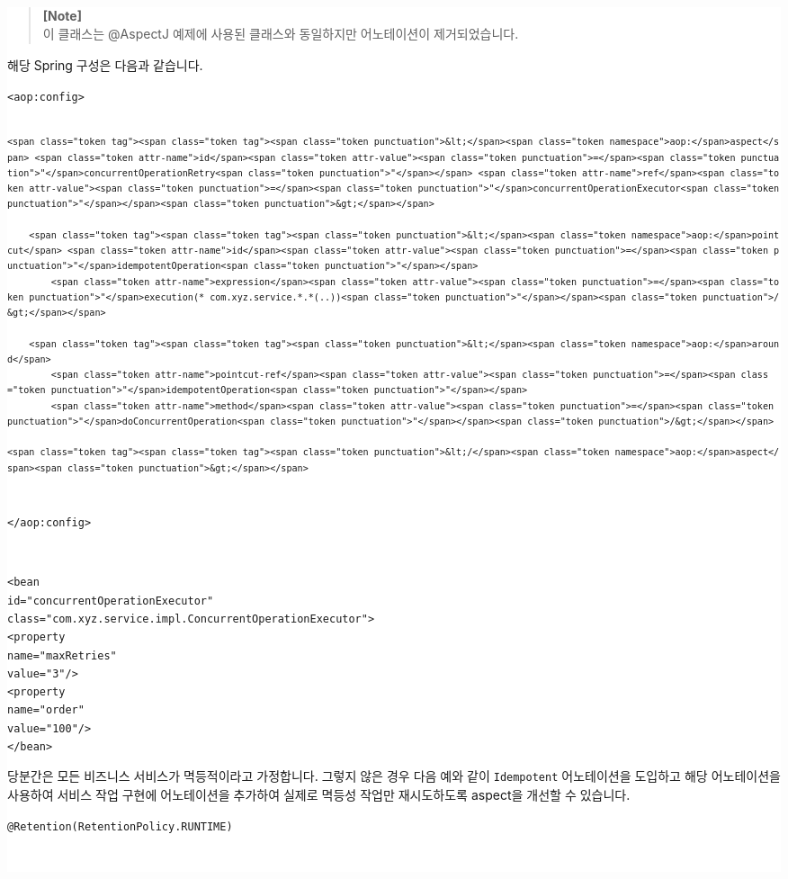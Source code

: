 <blockquote>
<p><strong>[Note]</strong><br>
이 클래스는 @AspectJ 예제에 사용된 클래스와 동일하지만 어노테이션이 제거되었습니다.</p>
</blockquote>
<p>해당 Spring 구성은 다음과 같습니다.</p>
<pre><code class="language-xml"><span class="token tag"><span class="token tag"><span class="token punctuation">&lt;</span><span class="token namespace">aop:</span>config</span><span class="token punctuation">&gt;</span></span>

	<span class="token tag"><span class="token tag"><span class="token punctuation">&lt;</span><span class="token namespace">aop:</span>aspect</span> <span class="token attr-name">id</span><span class="token attr-value"><span class="token punctuation">=</span><span class="token punctuation">"</span>concurrentOperationRetry<span class="token punctuation">"</span></span> <span class="token attr-name">ref</span><span class="token attr-value"><span class="token punctuation">=</span><span class="token punctuation">"</span>concurrentOperationExecutor<span class="token punctuation">"</span></span><span class="token punctuation">&gt;</span></span>

		<span class="token tag"><span class="token tag"><span class="token punctuation">&lt;</span><span class="token namespace">aop:</span>pointcut</span> <span class="token attr-name">id</span><span class="token attr-value"><span class="token punctuation">=</span><span class="token punctuation">"</span>idempotentOperation<span class="token punctuation">"</span></span>
			<span class="token attr-name">expression</span><span class="token attr-value"><span class="token punctuation">=</span><span class="token punctuation">"</span>execution(* com.xyz.service.*.*(..))<span class="token punctuation">"</span></span><span class="token punctuation">/&gt;</span></span>

		<span class="token tag"><span class="token tag"><span class="token punctuation">&lt;</span><span class="token namespace">aop:</span>around</span>
			<span class="token attr-name">pointcut-ref</span><span class="token attr-value"><span class="token punctuation">=</span><span class="token punctuation">"</span>idempotentOperation<span class="token punctuation">"</span></span>
			<span class="token attr-name">method</span><span class="token attr-value"><span class="token punctuation">=</span><span class="token punctuation">"</span>doConcurrentOperation<span class="token punctuation">"</span></span><span class="token punctuation">/&gt;</span></span>

	<span class="token tag"><span class="token tag"><span class="token punctuation">&lt;/</span><span class="token namespace">aop:</span>aspect</span><span class="token punctuation">&gt;</span></span>

<span class="token tag"><span class="token tag"><span class="token punctuation">&lt;/</span><span class="token namespace">aop:</span>config</span><span class="token punctuation">&gt;</span></span>

<span class="token tag"><span class="token tag"><span class="token punctuation">&lt;</span>bean</span> <span class="token attr-name">id</span><span class="token attr-value"><span class="token punctuation">=</span><span class="token punctuation">"</span>concurrentOperationExecutor<span class="token punctuation">"</span></span>
	<span class="token attr-name">class</span><span class="token attr-value"><span class="token punctuation">=</span><span class="token punctuation">"</span>com.xyz.service.impl.ConcurrentOperationExecutor<span class="token punctuation">"</span></span><span class="token punctuation">&gt;</span></span>
		<span class="token tag"><span class="token tag"><span class="token punctuation">&lt;</span>property</span> <span class="token attr-name">name</span><span class="token attr-value"><span class="token punctuation">=</span><span class="token punctuation">"</span>maxRetries<span class="token punctuation">"</span></span> <span class="token attr-name">value</span><span class="token attr-value"><span class="token punctuation">=</span><span class="token punctuation">"</span>3<span class="token punctuation">"</span></span><span class="token punctuation">/&gt;</span></span>
		<span class="token tag"><span class="token tag"><span class="token punctuation">&lt;</span>property</span> <span class="token attr-name">name</span><span class="token attr-value"><span class="token punctuation">=</span><span class="token punctuation">"</span>order<span class="token punctuation">"</span></span> <span class="token attr-name">value</span><span class="token attr-value"><span class="token punctuation">=</span><span class="token punctuation">"</span>100<span class="token punctuation">"</span></span><span class="token punctuation">/&gt;</span></span>
<span class="token tag"><span class="token tag"><span class="token punctuation">&lt;/</span>bean</span><span class="token punctuation">&gt;</span></span></code></pre>
<p>당분간은 모든 비즈니스 서비스가 멱등적이라고 가정합니다. 그렇지 않은 경우 다음 예와 같이 <code>Idempotent</code> 어노테이션을 도입하고 해당 어노테이션을 사용하여 서비스 작업 구현에 어노테이션을 추가하여 실제로 멱등성 작업만 재시도하도록 aspect을 개선할 수 있습니다.</p>
<pre><code class="language-java"><span class="token annotation punctuation">@Retention</span><span class="token punctuation">(</span><span class="token class-name">RetentionPolicy</span><span class="token punctuation">.</span>RUNTIME<span class="token punctuation">)</span>